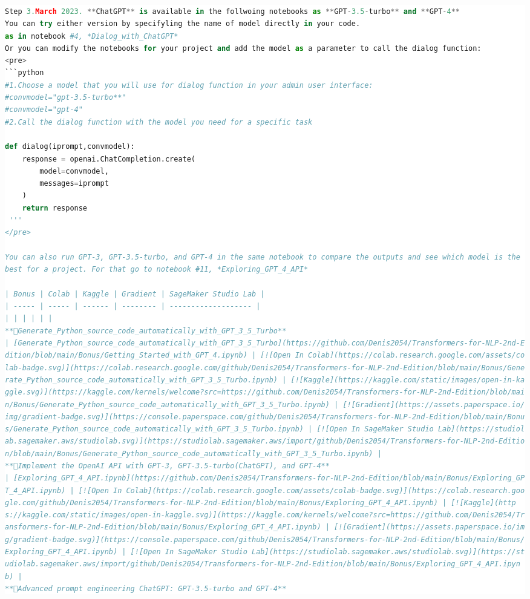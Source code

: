 ```python
Step 3.March 2023. **ChatGPT** is available in the follwoing notebooks as **GPT-3.5-turbo** and **GPT-4**
You can try either version by specifyling the name of model directly in your code.
as in notebook #4, *Dialog_with_ChatGPT*
Or you can modify the notebooks for your project and add the model as a parameter to call the dialog function:
<pre>
```python
#1.Choose a model that you will use for dialog function in your admin user interface:
#convmodel="gpt-3.5-turbo**"
#convmodel="gpt-4"
#2.Call the dialog function with the model you need for a specific task

def dialog(iprompt,convmodel):
    response = openai.ChatCompletion.create(
        model=convmodel,
        messages=iprompt
    )
    return response
 '''
</pre>

You can also run GPT-3, GPT-3.5-turbo, and GPT-4 in the same notebook to compare the outputs and see which model is the best for a project. For that go to notebook #11, *Exploring_GPT_4_API*

| Bonus | Colab | Kaggle | Gradient | SageMaker Studio Lab |
| ----- | ----- | ------ | -------- | ------------------- |
| | | | | |
**🐬Generate_Python_source_code_automatically_with_GPT_3_5_Turbo**
| [Generate_Python_source_code_automatically_with_GPT_3_5_Turbo](https://github.com/Denis2054/Transformers-for-NLP-2nd-Edition/blob/main/Bonus/Getting_Started_with_GPT_4.ipynb) | [![Open In Colab](https://colab.research.google.com/assets/colab-badge.svg)](https://colab.research.google.com/github/Denis2054/Transformers-for-NLP-2nd-Edition/blob/main/Bonus/Generate_Python_source_code_automatically_with_GPT_3_5_Turbo.ipynb) | [![Kaggle](https://kaggle.com/static/images/open-in-kaggle.svg)](https://kaggle.com/kernels/welcome?src=https://github.com/Denis2054/Transformers-for-NLP-2nd-Edition/blob/main/Bonus/Generate_Python_source_code_automatically_with_GPT_3_5_Turbo.ipynb) | [![Gradient](https://assets.paperspace.io/img/gradient-badge.svg)](https://console.paperspace.com/github/Denis2054/Transformers-for-NLP-2nd-Edition/blob/main/Bonus/Generate_Python_source_code_automatically_with_GPT_3_5_Turbo.ipynb) | [![Open In SageMaker Studio Lab](https://studiolab.sagemaker.aws/studiolab.svg)](https://studiolab.sagemaker.aws/import/github/Denis2054/Transformers-for-NLP-2nd-Edition/blob/main/Bonus/Generate_Python_source_code_automatically_with_GPT_3_5_Turbo.ipynb) |
**🐬Implement the OpenAI API with GPT-3, GPT-3.5-turbo(ChatGPT), and GPT-4**
| [Exploring_GPT_4_API.ipynb](https://github.com/Denis2054/Transformers-for-NLP-2nd-Edition/blob/main/Bonus/Exploring_GPT_4_API.ipynb) | [![Open In Colab](https://colab.research.google.com/assets/colab-badge.svg)](https://colab.research.google.com/github/Denis2054/Transformers-for-NLP-2nd-Edition/blob/main/Bonus/Exploring_GPT_4_API.ipynb) | [![Kaggle](https://kaggle.com/static/images/open-in-kaggle.svg)](https://kaggle.com/kernels/welcome?src=https://github.com/Denis2054/Transformers-for-NLP-2nd-Edition/blob/main/Bonus/Exploring_GPT_4_API.ipynb) | [![Gradient](https://assets.paperspace.io/img/gradient-badge.svg)](https://console.paperspace.com/github/Denis2054/Transformers-for-NLP-2nd-Edition/blob/main/Bonus/Exploring_GPT_4_API.ipynb) | [![Open In SageMaker Studio Lab](https://studiolab.sagemaker.aws/studiolab.svg)](https://studiolab.sagemaker.aws/import/github/Denis2054/Transformers-for-NLP-2nd-Edition/blob/main/Bonus/Exploring_GPT_4_API.ipynb) |
**🐬Advanced prompt engineering ChatGPT: GPT-3.5-turbo and GPT-4**
```